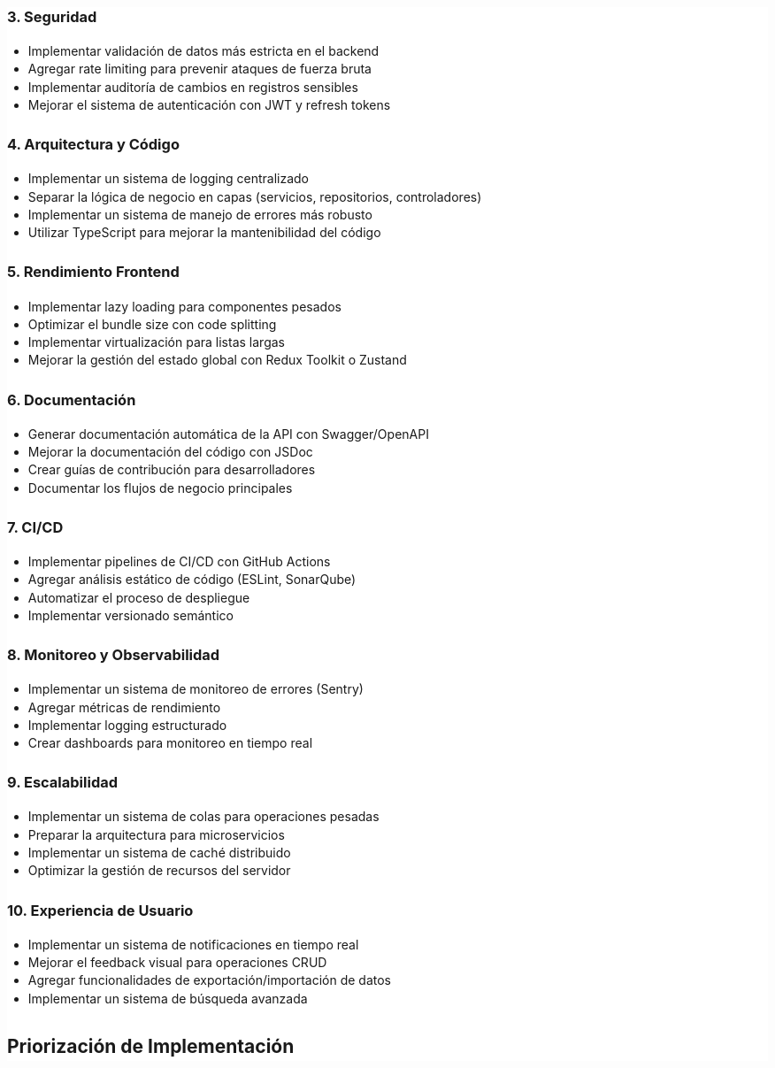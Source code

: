 ### 3. Seguridad
- Implementar validación de datos más estricta en el backend
- Agregar rate limiting para prevenir ataques de fuerza bruta
- Implementar auditoría de cambios en registros sensibles
- Mejorar el sistema de autenticación con JWT y refresh tokens

### 4. Arquitectura y Código
- Implementar un sistema de logging centralizado
- Separar la lógica de negocio en capas (servicios, repositorios, controladores)
- Implementar un sistema de manejo de errores más robusto
- Utilizar TypeScript para mejorar la mantenibilidad del código

### 5. Rendimiento Frontend
- Implementar lazy loading para componentes pesados
- Optimizar el bundle size con code splitting
- Implementar virtualización para listas largas
- Mejorar la gestión del estado global con Redux Toolkit o Zustand

### 6. Documentación
- Generar documentación automática de la API con Swagger/OpenAPI
- Mejorar la documentación del código con JSDoc
- Crear guías de contribución para desarrolladores
- Documentar los flujos de negocio principales

### 7. CI/CD
- Implementar pipelines de CI/CD con GitHub Actions
- Agregar análisis estático de código (ESLint, SonarQube)
- Automatizar el proceso de despliegue
- Implementar versionado semántico

### 8. Monitoreo y Observabilidad
- Implementar un sistema de monitoreo de errores (Sentry)
- Agregar métricas de rendimiento
- Implementar logging estructurado
- Crear dashboards para monitoreo en tiempo real

### 9. Escalabilidad
- Implementar un sistema de colas para operaciones pesadas
- Preparar la arquitectura para microservicios
- Implementar un sistema de caché distribuido
- Optimizar la gestión de recursos del servidor

### 10. Experiencia de Usuario
- Implementar un sistema de notificaciones en tiempo real
- Mejorar el feedback visual para operaciones CRUD
- Agregar funcionalidades de exportación/importación de datos
- Implementar un sistema de búsqueda avanzada

## Priorización de Implementación
